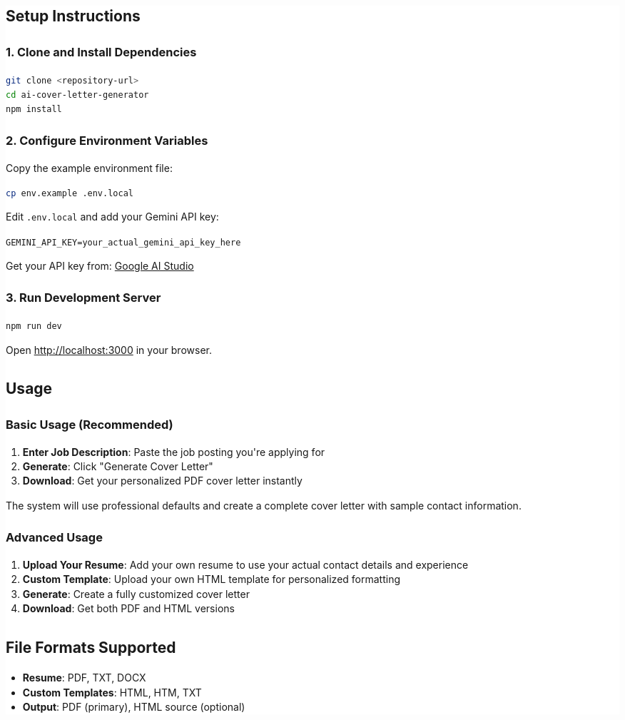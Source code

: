 ## Setup Instructions

### 1. Clone and Install Dependencies

```bash
git clone <repository-url>
cd ai-cover-letter-generator
npm install
```

### 2. Configure Environment Variables

Copy the example environment file:
```bash
cp env.example .env.local
```

Edit `.env.local` and add your Gemini API key:
```
GEMINI_API_KEY=your_actual_gemini_api_key_here
```

Get your API key from: [Google AI Studio](https://makersuite.google.com/app/apikey)

### 3. Run Development Server

```bash
npm run dev
```

Open [http://localhost:3000](http://localhost:3000) in your browser.

## Usage

### Basic Usage (Recommended)
1. **Enter Job Description**: Paste the job posting you're applying for
2. **Generate**: Click "Generate Cover Letter" 
3. **Download**: Get your personalized PDF cover letter instantly

The system will use professional defaults and create a complete cover letter with sample contact information.

### Advanced Usage
1. **Upload Your Resume**: Add your own resume to use your actual contact details and experience
2. **Custom Template**: Upload your own HTML template for personalized formatting
3. **Generate**: Create a fully customized cover letter
4. **Download**: Get both PDF and HTML versions

## File Formats Supported

- **Resume**: PDF, TXT, DOCX
- **Custom Templates**: HTML, HTM, TXT
- **Output**: PDF (primary), HTML source (optional)
